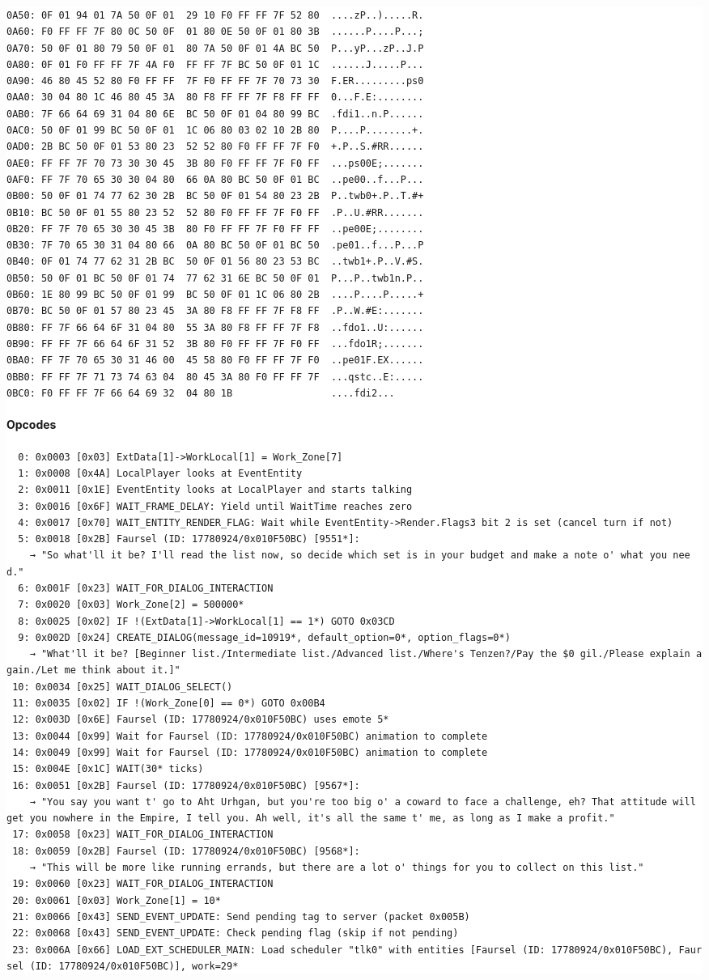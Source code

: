 ```
0A50: 0F 01 94 01 7A 50 0F 01  29 10 F0 FF FF 7F 52 80  ....zP..).....R.
0A60: F0 FF FF 7F 80 0C 50 0F  01 80 0E 50 0F 01 80 3B  ......P....P...;
0A70: 50 0F 01 80 79 50 0F 01  80 7A 50 0F 01 4A BC 50  P...yP...zP..J.P
0A80: 0F 01 F0 FF FF 7F 4A F0  FF FF 7F BC 50 0F 01 1C  ......J.....P...
0A90: 46 80 45 52 80 F0 FF FF  7F F0 FF FF 7F 70 73 30  F.ER.........ps0
0AA0: 30 04 80 1C 46 80 45 3A  80 F8 FF FF 7F F8 FF FF  0...F.E:........
0AB0: 7F 66 64 69 31 04 80 6E  BC 50 0F 01 04 80 99 BC  .fdi1..n.P......
0AC0: 50 0F 01 99 BC 50 0F 01  1C 06 80 03 02 10 2B 80  P....P........+.
0AD0: 2B BC 50 0F 01 53 80 23  52 52 80 F0 FF FF 7F F0  +.P..S.#RR......
0AE0: FF FF 7F 70 73 30 30 45  3B 80 F0 FF FF 7F F0 FF  ...ps00E;.......
0AF0: FF 7F 70 65 30 30 04 80  66 0A 80 BC 50 0F 01 BC  ..pe00..f...P...
0B00: 50 0F 01 74 77 62 30 2B  BC 50 0F 01 54 80 23 2B  P..twb0+.P..T.#+
0B10: BC 50 0F 01 55 80 23 52  52 80 F0 FF FF 7F F0 FF  .P..U.#RR.......
0B20: FF 7F 70 65 30 30 45 3B  80 F0 FF FF 7F F0 FF FF  ..pe00E;........
0B30: 7F 70 65 30 31 04 80 66  0A 80 BC 50 0F 01 BC 50  .pe01..f...P...P
0B40: 0F 01 74 77 62 31 2B BC  50 0F 01 56 80 23 53 BC  ..twb1+.P..V.#S.
0B50: 50 0F 01 BC 50 0F 01 74  77 62 31 6E BC 50 0F 01  P...P..twb1n.P..
0B60: 1E 80 99 BC 50 0F 01 99  BC 50 0F 01 1C 06 80 2B  ....P....P.....+
0B70: BC 50 0F 01 57 80 23 45  3A 80 F8 FF FF 7F F8 FF  .P..W.#E:.......
0B80: FF 7F 66 64 6F 31 04 80  55 3A 80 F8 FF FF 7F F8  ..fdo1..U:......
0B90: FF FF 7F 66 64 6F 31 52  3B 80 F0 FF FF 7F F0 FF  ...fdo1R;.......
0BA0: FF 7F 70 65 30 31 46 00  45 58 80 F0 FF FF 7F F0  ..pe01F.EX......
0BB0: FF FF 7F 71 73 74 63 04  80 45 3A 80 F0 FF FF 7F  ...qstc..E:.....
0BC0: F0 FF FF 7F 66 64 69 32  04 80 1B                 ....fdi2...     
```

#### Opcodes

```
  0: 0x0003 [0x03] ExtData[1]->WorkLocal[1] = Work_Zone[7]
  1: 0x0008 [0x4A] LocalPlayer looks at EventEntity
  2: 0x0011 [0x1E] EventEntity looks at LocalPlayer and starts talking
  3: 0x0016 [0x6F] WAIT_FRAME_DELAY: Yield until WaitTime reaches zero
  4: 0x0017 [0x70] WAIT_ENTITY_RENDER_FLAG: Wait while EventEntity->Render.Flags3 bit 2 is set (cancel turn if not)
  5: 0x0018 [0x2B] Faursel (ID: 17780924/0x010F50BC) [9551*]:
    → "So what'll it be? I'll read the list now, so decide which set is in your budget and make a note o' what you need."
  6: 0x001F [0x23] WAIT_FOR_DIALOG_INTERACTION
  7: 0x0020 [0x03] Work_Zone[2] = 500000*
  8: 0x0025 [0x02] IF !(ExtData[1]->WorkLocal[1] == 1*) GOTO 0x03CD
  9: 0x002D [0x24] CREATE_DIALOG(message_id=10919*, default_option=0*, option_flags=0*)
    → "What'll it be? [Beginner list./Intermediate list./Advanced list./Where's Tenzen?/Pay the $0 gil./Please explain again./Let me think about it.]"
 10: 0x0034 [0x25] WAIT_DIALOG_SELECT()
 11: 0x0035 [0x02] IF !(Work_Zone[0] == 0*) GOTO 0x00B4
 12: 0x003D [0x6E] Faursel (ID: 17780924/0x010F50BC) uses emote 5*
 13: 0x0044 [0x99] Wait for Faursel (ID: 17780924/0x010F50BC) animation to complete
 14: 0x0049 [0x99] Wait for Faursel (ID: 17780924/0x010F50BC) animation to complete
 15: 0x004E [0x1C] WAIT(30* ticks)
 16: 0x0051 [0x2B] Faursel (ID: 17780924/0x010F50BC) [9567*]:
    → "You say you want t' go to Aht Urhgan, but you're too big o' a coward to face a challenge, eh? That attitude will get you nowhere in the Empire, I tell you. Ah well, it's all the same t' me, as long as I make a profit."
 17: 0x0058 [0x23] WAIT_FOR_DIALOG_INTERACTION
 18: 0x0059 [0x2B] Faursel (ID: 17780924/0x010F50BC) [9568*]:
    → "This will be more like running errands, but there are a lot o' things for you to collect on this list."
 19: 0x0060 [0x23] WAIT_FOR_DIALOG_INTERACTION
 20: 0x0061 [0x03] Work_Zone[1] = 10*
 21: 0x0066 [0x43] SEND_EVENT_UPDATE: Send pending tag to server (packet 0x005B)
 22: 0x0068 [0x43] SEND_EVENT_UPDATE: Check pending flag (skip if not pending)
 23: 0x006A [0x66] LOAD_EXT_SCHEDULER_MAIN: Load scheduler "tlk0" with entities [Faursel (ID: 17780924/0x010F50BC), Faursel (ID: 17780924/0x010F50BC)], work=29*
```